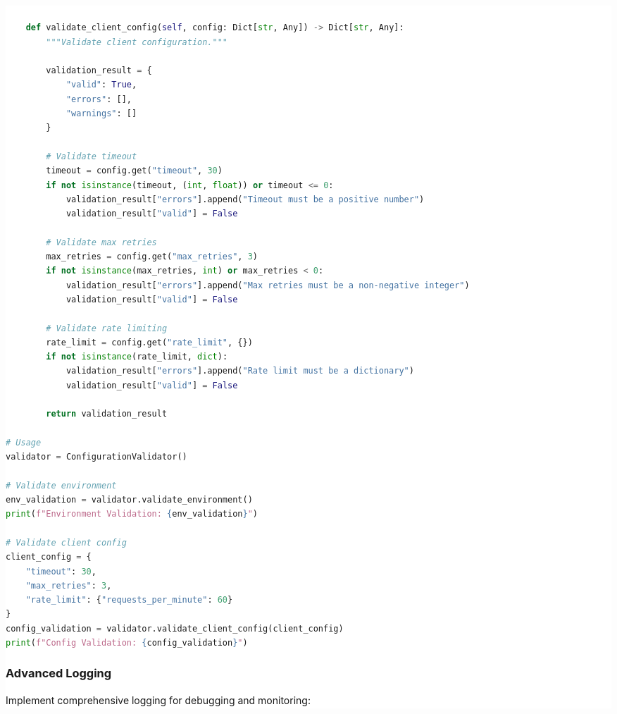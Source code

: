 ```python
    
    def validate_client_config(self, config: Dict[str, Any]) -> Dict[str, Any]:
        """Validate client configuration."""
        
        validation_result = {
            "valid": True,
            "errors": [],
            "warnings": []
        }
        
        # Validate timeout
        timeout = config.get("timeout", 30)
        if not isinstance(timeout, (int, float)) or timeout <= 0:
            validation_result["errors"].append("Timeout must be a positive number")
            validation_result["valid"] = False
        
        # Validate max retries
        max_retries = config.get("max_retries", 3)
        if not isinstance(max_retries, int) or max_retries < 0:
            validation_result["errors"].append("Max retries must be a non-negative integer")
            validation_result["valid"] = False
        
        # Validate rate limiting
        rate_limit = config.get("rate_limit", {})
        if not isinstance(rate_limit, dict):
            validation_result["errors"].append("Rate limit must be a dictionary")
            validation_result["valid"] = False
        
        return validation_result

# Usage
validator = ConfigurationValidator()

# Validate environment
env_validation = validator.validate_environment()
print(f"Environment Validation: {env_validation}")

# Validate client config
client_config = {
    "timeout": 30,
    "max_retries": 3,
    "rate_limit": {"requests_per_minute": 60}
}
config_validation = validator.validate_client_config(client_config)
print(f"Config Validation: {config_validation}")
```

### Advanced Logging

Implement comprehensive logging for debugging and monitoring:

